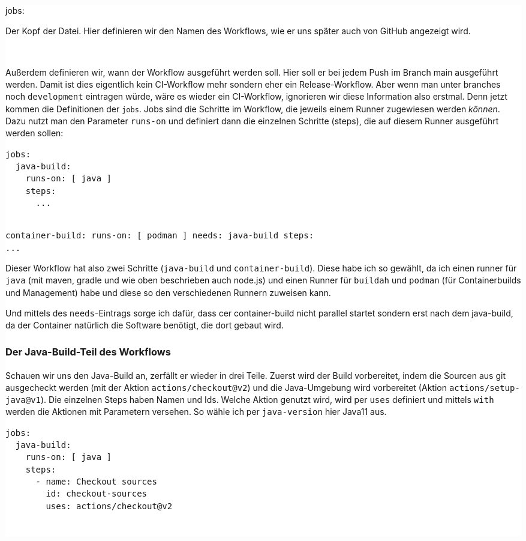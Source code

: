 jobs:</pre>
<p></p>
<p></p>
<p>Der Kopf der Datei. Hier definieren wir den Namen des Workflows, wie er uns später auch von GitHub angezeigt wird.</p>
<p></p>
<p></p>
<figure class="wp-block-image size-large"><img src="https://www.lichti.de/wp-content/uploads/2021/04/Screenshot-2021-04-17-at-07.51.06-1024x382.png" alt="" class="wp-image-775"/></figure>
<p></p>
<p></p>
<p>Außerdem definieren wir, wann der Workflow ausgeführt werden soll. Hier soll er bei jedem Push im Branch main ausgeführt werden. Damit ist dies eigentlich kein CI-Workflow mehr sondern eher ein Release-Workflow. Aber wenn man unter branches noch <kbd>development</kbd> eintragen würde, wäre es wieder ein CI-Workflow, ignorieren wir diese Information also erstmal. Denn jetzt kommen die Definitionen der <code>jobs</code>. Jobs sind die Schritte im Workflow, die jeweils einem Runner zugewiesen werden <em>können</em>. Dazu nutzt man den Parameter <kbd>runs-on</kbd> und definiert dann die einzelnen Schritte (steps), die auf diesem Runner ausgeführt werden sollen:</p>
<p></p>
<p></p>
<pre class="wp-block-syntaxhighlighter-code">jobs:
  java-build:
    runs-on: [ java ]
    steps:
      ...

  container-build:
    runs-on: [ podman ]
    needs: java-build
    steps:
      ...</pre>
<p></p>
<p></p>
<p>Dieser Workflow hat also zwei Schritte (<kbd>java-build</kbd> und <kbd>container-build</kbd>). Diese habe ich so gewählt, da ich einen runner für <kbd>java</kbd> (mit maven, gradle und wie oben beschrieben auch node.js) und einen Runner für <kbd>buildah</kbd> und <kbd>podman</kbd> (für Containerbuilds und Management) habe und diese so den verschiedenen Runnern zuweisen kann.</p>
<p></p>
<p></p>
<p>Und mittels des <kbd>needs</kbd>-Eintrags sorge ich dafür, dass cer container-build nicht parallel startet sondern erst nach dem java-build, da der Container natürlich die Software benötigt, die dort gebaut wird.</p>
<p></p>
<p></p>
<h3>Der Java-Build-Teil des Workflows</h3>
<p></p>
<p></p>
<p>Schauen wir uns den Java-Build an, zerfällt er wieder in drei Teile. Zuerst wird der Build vorbereitet, indem die Sourcen aus git ausgecheckt werden (mit der Aktion <kbd>actions/checkout@v2</kbd>) und die Java-Umgebung wird vorbereitet (Aktion <kbd>actions/setup-java@v1</kbd>). Die einzelnen Steps haben Namen und Ids. Welche Aktion genutzt wird, wird per <kbd>uses</kbd> definiert und mittels <kbd>with</kbd> werden die Aktionen mit Parametern versehen. So wähle ich per <kbd>java-version</kbd> hier Java11 aus.</p>
<p></p>
<p></p>
<pre class="wp-block-syntaxhighlighter-code">jobs:
  java-build:
    runs-on: [ java ]
    steps:
      - name: Checkout sources
        id: checkout-sources
        uses: actions/checkout@v2
